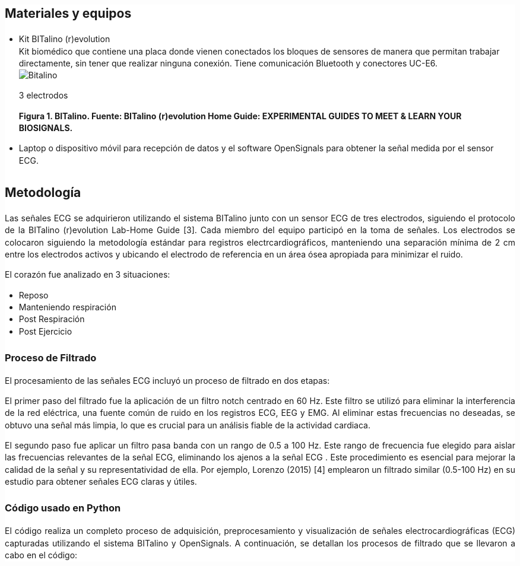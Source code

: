 ## Materiales y equipos <a name="id2"></a>
* Kit BITalino (r)evolution  
    Kit biomédico que contiene una placa donde vienen conectados los bloques de sensores de manera que permitan trabajar directamente, sin tener que realizar ninguna conexión. Tiene comunicación Bluetooth y conectores UC-E6.  
    ![Bitalino](https://encrypted-tbn0.gstatic.com/images?q=tbn:ANd9GcSnWHodKjcLUpp2YCgDVI5sHgXSXkNj-763tQ&s)
    
    3 electrodos 

  **Figura 1. BITalino. Fuente: BITalino (r)evolution Home Guide: EXPERIMENTAL GUIDES TO MEET & LEARN YOUR BIOSIGNALS.**
* Laptop o dispositivo móvil para recepción de datos y el software OpenSignals para obtener la señal medida por el sensor ECG. 

## Metodología <a name="id3"></a>
<div align="justify">
Las señales ECG se adquirieron utilizando el sistema BITalino junto con un sensor ECG de tres electrodos, siguiendo el protocolo de la BITalino (r)evolution Lab-Home Guide [3]. Cada miembro del equipo participó en la toma de señales. Los electrodos se colocaron siguiendo la metodología estándar para registros electrcardiográficos, manteniendo una separación mínima de 2 cm entre los electrodos activos y ubicando el electrodo de referencia en un área ósea apropiada para minimizar el ruido. 

El corazón fue analizado en 3 situaciones:
<ul>
  <li>Reposo</li>
  <li>Manteniendo respiración</li>
  <li>Post Respiración</li>
  <li>Post Ejercicio</li>
</ul>

### Proceso de Filtrado
El procesamiento de las señales ECG incluyó un proceso de filtrado en dos etapas: 

El primer paso del filtrado fue la aplicación de un filtro notch centrado en 60 Hz. Este filtro se utilizó para eliminar la interferencia de la red eléctrica, una fuente común de ruido en los registros ECG, EEG y EMG. Al eliminar estas frecuencias no deseadas, se obtuvo una señal más limpia, lo que es crucial para un análisis fiable de la actividad cardiaca.

El segundo paso fue aplicar un filtro pasa banda con un rango de 0.5 a 100 Hz. Este rango de frecuencia fue elegido para aislar las frecuencias relevantes de la señal ECG, eliminando los ajenos a la señal ECG . Este procedimiento es esencial para mejorar la calidad de la señal y su representatividad de ella. Por ejemplo, Lorenzo (2015) [4] emplearon un filtrado similar (0.5-100 Hz) en su estudio para obtener señales ECG claras y útiles.


</div>

### Código usado en Python
<a name="id11"></a>
<div align="justify">

El código realiza un completo proceso de adquisición, preprocesamiento y visualización de señales electrocardiográficas (ECG) capturadas utilizando el sistema BITalino y OpenSignals. A continuación, se detallan los procesos de filtrado que se llevaron a cabo en el código:
